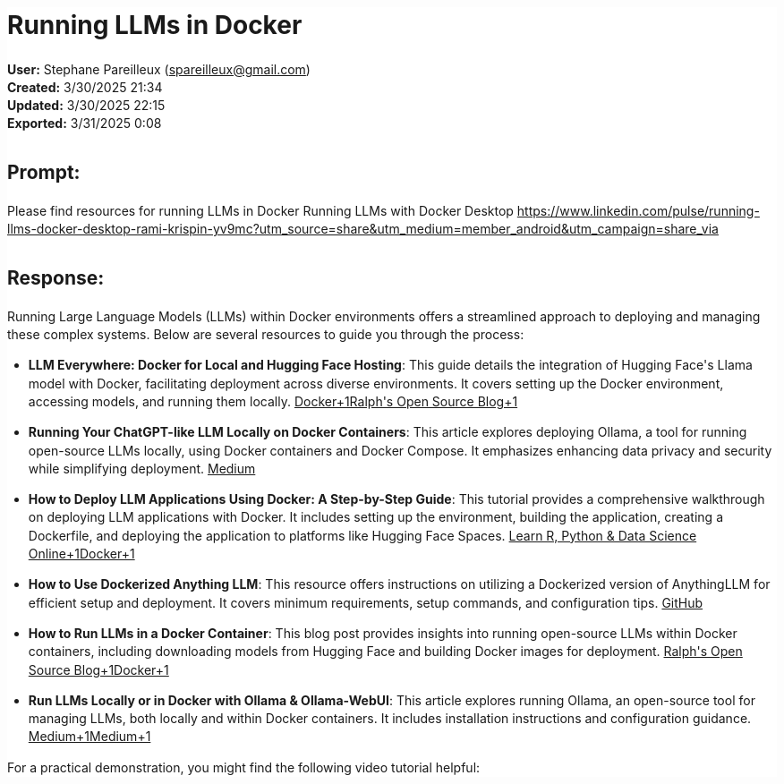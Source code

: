 # Running LLMs in Docker

**User:** Stephane Pareilleux (spareilleux@gmail.com)  
**Created:** 3/30/2025 21:34  
**Updated:** 3/30/2025 22:15  
**Exported:** 3/31/2025 0:08  

## Prompt:
Please find resources for running LLMs in Docker Running LLMs with Docker Desktop
https://www.linkedin.com/pulse/running-llms-docker-desktop-rami-krispin-yv9mc?utm_source=share&utm_medium=member_android&utm_campaign=share_via

## Response:
​Running Large Language Models (LLMs) within Docker environments offers a streamlined approach to deploying and managing these complex systems. Below are several resources to guide you through the process:​

*   **LLM Everywhere: Docker for Local and Hugging Face Hosting**: This guide details the integration of Hugging Face's Llama model with Docker, facilitating deployment across diverse environments. It covers setting up the Docker environment, accessing models, and running them locally. ​[Docker+1Ralph's Open Source Blog+1](https://www.docker.com/blog/llm-docker-for-local-and-hugging-face-hosting/?utm_source=chatgpt.com)
    
*   **Running Your ChatGPT-like LLM Locally on Docker Containers**: This article explores deploying Ollama, a tool for running open-source LLMs locally, using Docker containers and Docker Compose. It emphasizes enhancing data privacy and security while simplifying deployment. ​[Medium](https://medium.com/%40utkarsh121/running-your-chatgpt-like-llm-locally-on-docker-containers-d2eed0e71887?utm_source=chatgpt.com)
    
*   **How to Deploy LLM Applications Using Docker: A Step-by-Step Guide**: This tutorial provides a comprehensive walkthrough on deploying LLM applications with Docker. It includes setting up the environment, building the application, creating a Dockerfile, and deploying the application to platforms like Hugging Face Spaces. ​[Learn R, Python & Data Science Online+1Docker+1](https://www.datacamp.com/tutorial/deploy-llm-applications-using-docker?utm_source=chatgpt.com)
    
*   **How to Use Dockerized Anything LLM**: This resource offers instructions on utilizing a Dockerized version of AnythingLLM for efficient setup and deployment. It covers minimum requirements, setup commands, and configuration tips. ​[GitHub](https://github.com/Mintplex-Labs/anything-llm/blob/master/docker/HOW_TO_USE_DOCKER.md?utm_source=chatgpt.com)
    
*   **How to Run LLMs in a Docker Container**: This blog post provides insights into running open-source LLMs within Docker containers, including downloading models from Hugging Face and building Docker images for deployment. ​[Ralph's Open Source Blog+1Docker+1](https://ralph.blog.imixs.com/2024/03/19/how-to-run-llms-in-a-docker-container/?utm_source=chatgpt.com)
    
*   **Run LLMs Locally or in Docker with Ollama & Ollama-WebUI**: This article explores running Ollama, an open-source tool for managing LLMs, both locally and within Docker containers. It includes installation instructions and configuration guidance. ​[Medium+1Medium+1](https://namrata23.medium.com/run-llms-locally-or-in-docker-with-ollama-ollama-webui-379029060324?utm_source=chatgpt.com)
    

For a practical demonstration, you might find the following video tutorial helpful:​
